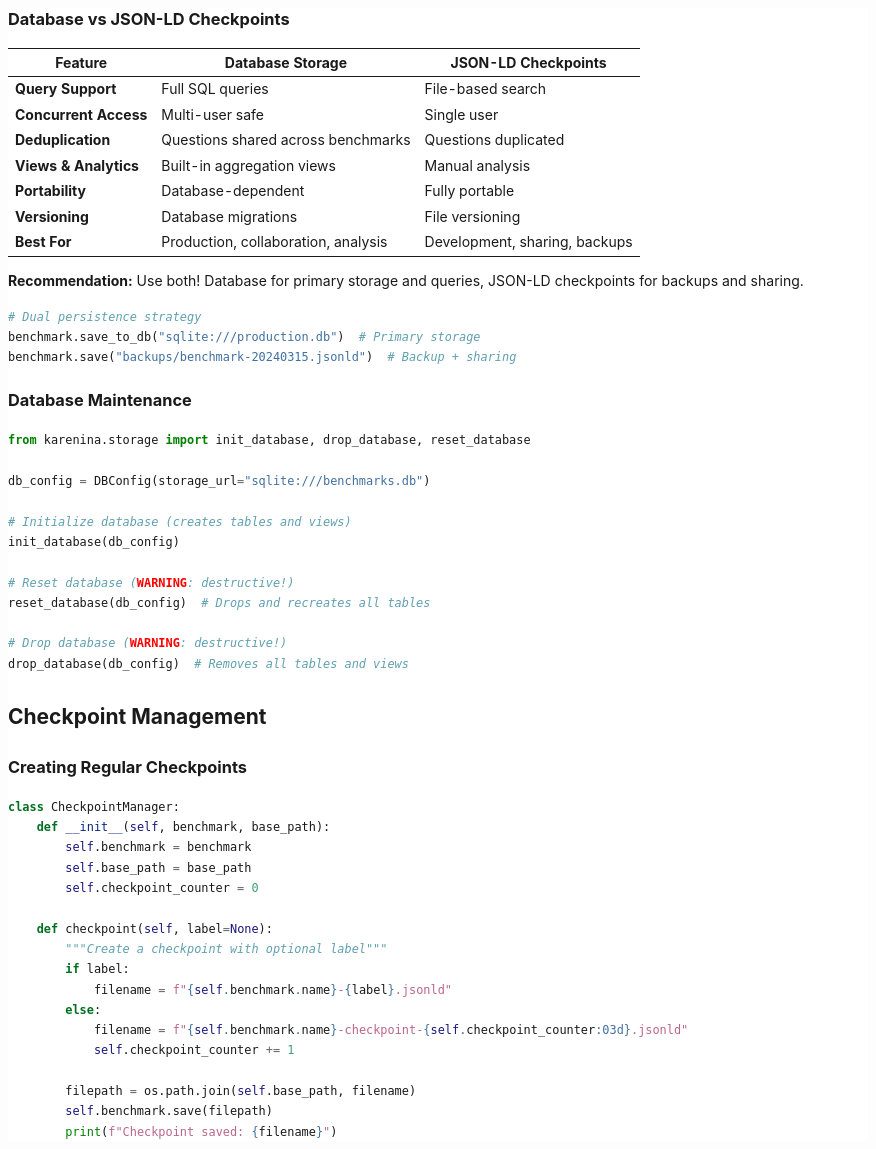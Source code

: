 ### Database vs JSON-LD Checkpoints

| Feature | Database Storage | JSON-LD Checkpoints |
|---------|-----------------|---------------------|
| **Query Support** | Full SQL queries | File-based search |
| **Concurrent Access** | Multi-user safe | Single user |
| **Deduplication** | Questions shared across benchmarks | Questions duplicated |
| **Views & Analytics** | Built-in aggregation views | Manual analysis |
| **Portability** | Database-dependent | Fully portable |
| **Versioning** | Database migrations | File versioning |
| **Best For** | Production, collaboration, analysis | Development, sharing, backups |

**Recommendation:** Use both! Database for primary storage and queries, JSON-LD checkpoints for backups and sharing.

```python
# Dual persistence strategy
benchmark.save_to_db("sqlite:///production.db")  # Primary storage
benchmark.save("backups/benchmark-20240315.jsonld")  # Backup + sharing
```

### Database Maintenance

```python
from karenina.storage import init_database, drop_database, reset_database

db_config = DBConfig(storage_url="sqlite:///benchmarks.db")

# Initialize database (creates tables and views)
init_database(db_config)

# Reset database (WARNING: destructive!)
reset_database(db_config)  # Drops and recreates all tables

# Drop database (WARNING: destructive!)
drop_database(db_config)  # Removes all tables and views
```

## Checkpoint Management

### Creating Regular Checkpoints

```python
class CheckpointManager:
    def __init__(self, benchmark, base_path):
        self.benchmark = benchmark
        self.base_path = base_path
        self.checkpoint_counter = 0

    def checkpoint(self, label=None):
        """Create a checkpoint with optional label"""
        if label:
            filename = f"{self.benchmark.name}-{label}.jsonld"
        else:
            filename = f"{self.benchmark.name}-checkpoint-{self.checkpoint_counter:03d}.jsonld"
            self.checkpoint_counter += 1

        filepath = os.path.join(self.base_path, filename)
        self.benchmark.save(filepath)
        print(f"Checkpoint saved: {filename}")
```